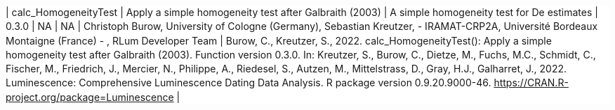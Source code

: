 | calc_HomogeneityTest             | Apply a simple homogeneity test after Galbraith (2003)                                                                                              | A simple homogeneity test for De estimates                                                                                                                                                                                                                                                                                                                                                                                                                                                                                                                                                                                                                                                                                                                                                                                                                                                                                                                                                                                                                                                                                                                                                                                                                                                                                                                                                                                                                                                                                                                                                                                                                                                                                                                                                                                                                                                                                                                                                                                                                                                                                                                                                                                                                                                                                                                                                                                                                                                                                                                                                                                                                                                                                                                                                                                                                                                                                                                                                                                                                         | 0.3.0   | NA     | NA     | Christoph Burow, University of Cologne (Germany), Sebastian Kreutzer, -  IRAMAT-CRP2A, Université Bordeaux Montaigne (France) -  , RLum Developer Team                                                                                                                                                                            | Burow, C., Kreutzer, S., 2022. calc_HomogeneityTest(): Apply a simple homogeneity test after Galbraith (2003). Function version 0.3.0. In: Kreutzer, S., Burow, C., Dietze, M., Fuchs, M.C., Schmidt, C., Fischer, M., Friedrich, J., Mercier, N., Philippe, A., Riedesel, S., Autzen, M., Mittelstrass, D., Gray, H.J., Galharret, J., 2022. Luminescence: Comprehensive Luminescence Dating Data Analysis. R package version 0.9.20.9000-46. https://CRAN.R-project.org/package=Luminescence                                                                                               |